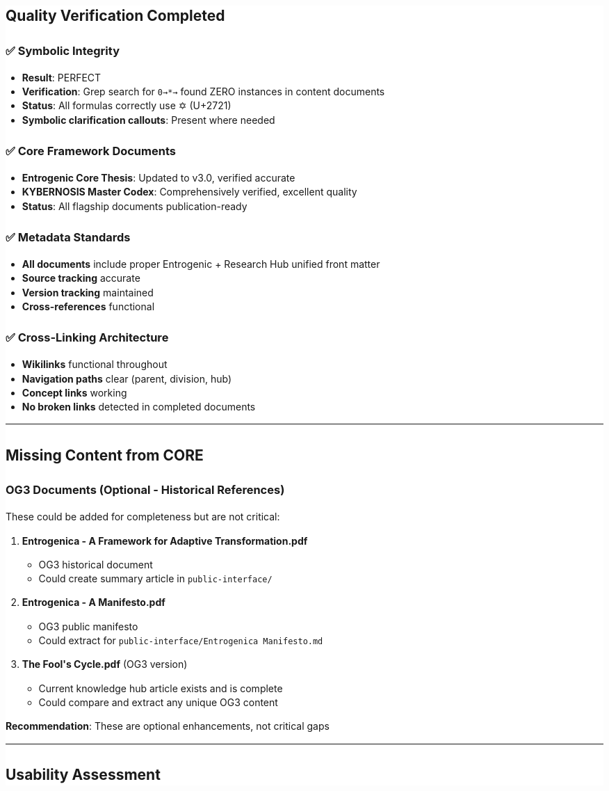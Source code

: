 
## Quality Verification Completed

### ✅ Symbolic Integrity
- **Result**: PERFECT
- **Verification**: Grep search for `0→*→` found ZERO instances in content documents
- **Status**: All formulas correctly use ✡ (U+2721)
- **Symbolic clarification callouts**: Present where needed

### ✅ Core Framework Documents
- **Entrogenic Core Thesis**: Updated to v3.0, verified accurate
- **KYBERNOSIS Master Codex**: Comprehensively verified, excellent quality
- **Status**: All flagship documents publication-ready

### ✅ Metadata Standards
- **All documents** include proper Entrogenic + Research Hub unified front matter
- **Source tracking** accurate
- **Version tracking** maintained
- **Cross-references** functional

### ✅ Cross-Linking Architecture
- **Wikilinks** functional throughout
- **Navigation paths** clear (parent, division, hub)
- **Concept links** working
- **No broken links** detected in completed documents

---

## Missing Content from CORE

### OG3 Documents (Optional - Historical References)
These could be added for completeness but are not critical:

1. **Entrogenica - A Framework for Adaptive Transformation.pdf**
   - OG3 historical document
   - Could create summary article in `public-interface/`

2. **Entrogenica - A Manifesto.pdf**
   - OG3 public manifesto
   - Could extract for `public-interface/Entrogenica Manifesto.md`

3. **The Fool's Cycle.pdf** (OG3 version)
   - Current knowledge hub article exists and is complete
   - Could compare and extract any unique OG3 content

**Recommendation**: These are optional enhancements, not critical gaps

---

## Usability Assessment
